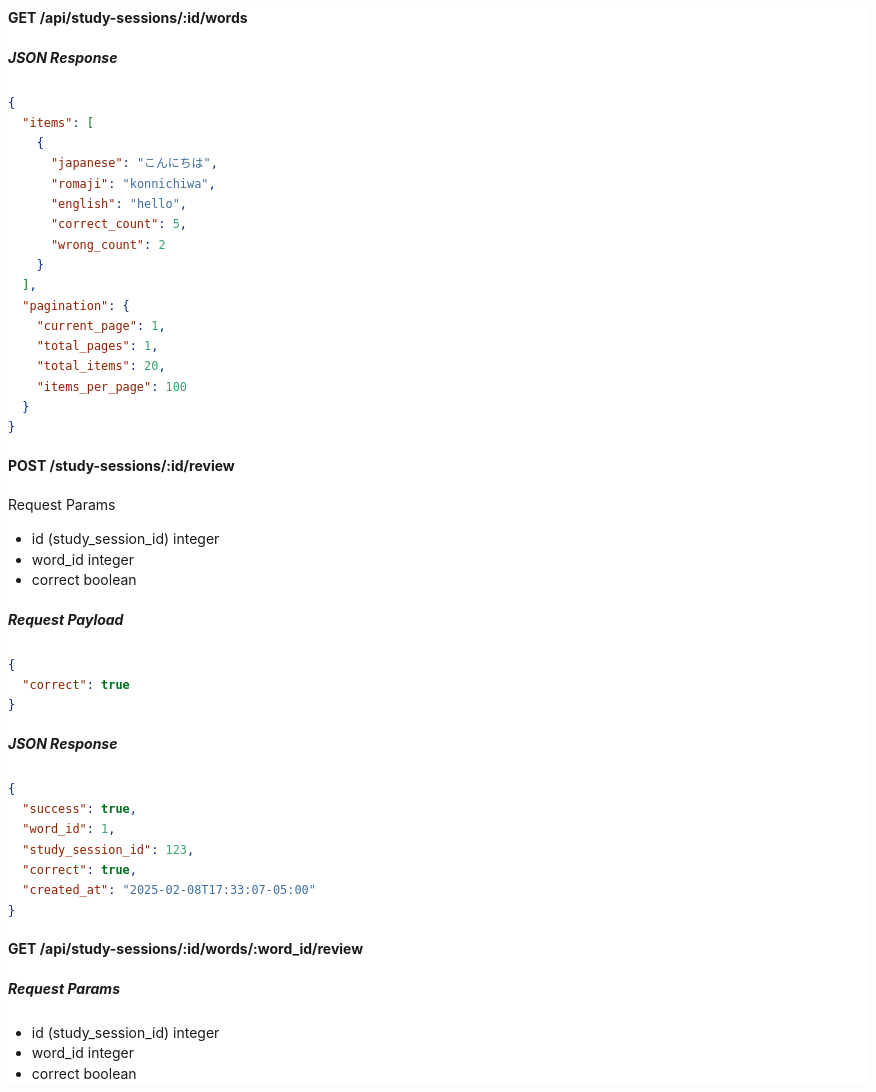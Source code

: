 #### GET /api/study-sessions/:id/words

##### JSON Response
```json
{
  "items": [
    {
      "japanese": "こんにちは",
      "romaji": "konnichiwa",
      "english": "hello",
      "correct_count": 5,
      "wrong_count": 2
    }
  ],
  "pagination": {
    "current_page": 1,
    "total_pages": 1,
    "total_items": 20,
    "items_per_page": 100
  }
}
```

#### POST /study-sessions/:id/review

Request Params
- id (study_session_id) integer
- word_id integer
- correct boolean

##### Request Payload
```json
{
  "correct": true
}
```

##### JSON Response
```json
{
  "success": true,
  "word_id": 1,
  "study_session_id": 123,
  "correct": true,
  "created_at": "2025-02-08T17:33:07-05:00"
}
```

#### GET /api/study-sessions/:id/words/:word_id/review 

##### Request Params
- id (study_session_id) integer
- word_id integer
- correct boolean

